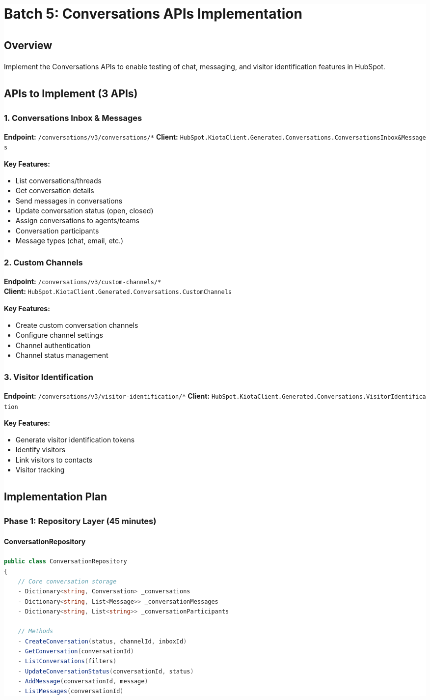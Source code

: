 # Batch 5: Conversations APIs Implementation

## Overview
Implement the Conversations APIs to enable testing of chat, messaging, and visitor identification features in HubSpot.

## APIs to Implement (3 APIs)

### 1. Conversations Inbox & Messages
**Endpoint:** `/conversations/v3/conversations/*`
**Client:** `HubSpot.KiotaClient.Generated.Conversations.ConversationsInbox&Messages`

**Key Features:**
- List conversations/threads
- Get conversation details
- Send messages in conversations
- Update conversation status (open, closed)
- Assign conversations to agents/teams
- Conversation participants
- Message types (chat, email, etc.)

### 2. Custom Channels
**Endpoint:** `/conversations/v3/custom-channels/*`  
**Client:** `HubSpot.KiotaClient.Generated.Conversations.CustomChannels`

**Key Features:**
- Create custom conversation channels
- Configure channel settings
- Channel authentication
- Channel status management

### 3. Visitor Identification
**Endpoint:** `/conversations/v3/visitor-identification/*`
**Client:** `HubSpot.KiotaClient.Generated.Conversations.VisitorIdentification`

**Key Features:**
- Generate visitor identification tokens
- Identify visitors
- Link visitors to contacts
- Visitor tracking

## Implementation Plan

### Phase 1: Repository Layer (45 minutes)

#### ConversationRepository
```csharp
public class ConversationRepository
{
    // Core conversation storage
    - Dictionary<string, Conversation> _conversations
    - Dictionary<string, List<Message>> _conversationMessages
    - Dictionary<string, List<string>> _conversationParticipants
    
    // Methods
    - CreateConversation(status, channelId, inboxId)
    - GetConversation(conversationId)
    - ListConversations(filters)
    - UpdateConversationStatus(conversationId, status)
    - AddMessage(conversationId, message)
    - ListMessages(conversationId)
```